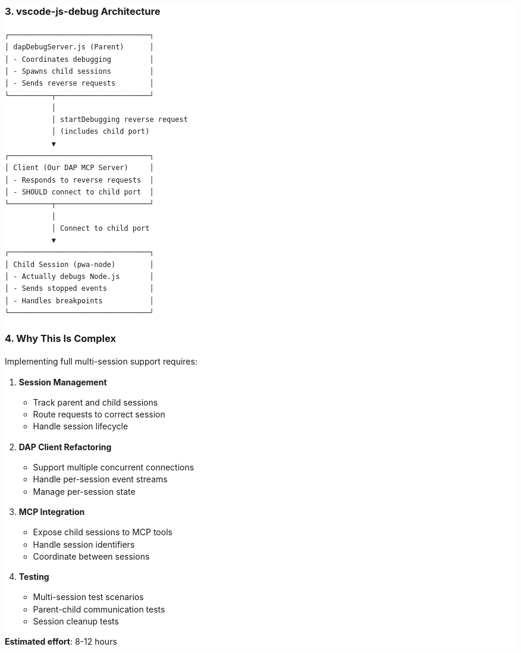 ### 3. vscode-js-debug Architecture

```
┌─────────────────────────────────┐
│ dapDebugServer.js (Parent)      │
│ - Coordinates debugging         │
│ - Spawns child sessions         │
│ - Sends reverse requests        │
└──────────┬──────────────────────┘
           │
           │ startDebugging reverse request
           │ (includes child port)
           ▼
┌─────────────────────────────────┐
│ Client (Our DAP MCP Server)     │
│ - Responds to reverse requests  │
│ - SHOULD connect to child port  │
└──────────┬──────────────────────┘
           │
           │ Connect to child port
           ▼
┌─────────────────────────────────┐
│ Child Session (pwa-node)        │
│ - Actually debugs Node.js       │
│ - Sends stopped events          │
│ - Handles breakpoints           │
└─────────────────────────────────┘
```

### 4. Why This Is Complex

Implementing full multi-session support requires:

1. **Session Management**
   - Track parent and child sessions
   - Route requests to correct session
   - Handle session lifecycle

2. **DAP Client Refactoring**
   - Support multiple concurrent connections
   - Handle per-session event streams
   - Manage per-session state

3. **MCP Integration**
   - Expose child sessions to MCP tools
   - Handle session identifiers
   - Coordinate between sessions

4. **Testing**
   - Multi-session test scenarios
   - Parent-child communication tests
   - Session cleanup tests

**Estimated effort**: 8-12 hours
